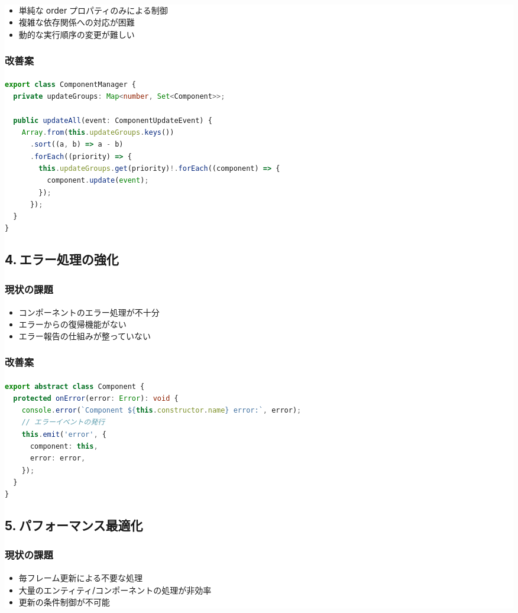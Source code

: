 - 単純な order プロパティのみによる制御
- 複雑な依存関係への対応が困難
- 動的な実行順序の変更が難しい

### 改善案

```typescript
export class ComponentManager {
  private updateGroups: Map<number, Set<Component>>;

  public updateAll(event: ComponentUpdateEvent) {
    Array.from(this.updateGroups.keys())
      .sort((a, b) => a - b)
      .forEach((priority) => {
        this.updateGroups.get(priority)!.forEach((component) => {
          component.update(event);
        });
      });
  }
}
```

## 4. エラー処理の強化

### 現状の課題

- コンポーネントのエラー処理が不十分
- エラーからの復帰機能がない
- エラー報告の仕組みが整っていない

### 改善案

```typescript
export abstract class Component {
  protected onError(error: Error): void {
    console.error(`Component ${this.constructor.name} error:`, error);
    // エラーイベントの発行
    this.emit('error', {
      component: this,
      error: error,
    });
  }
}
```

## 5. パフォーマンス最適化

### 現状の課題

- 毎フレーム更新による不要な処理
- 大量のエンティティ/コンポーネントの処理が非効率
- 更新の条件制御が不可能
